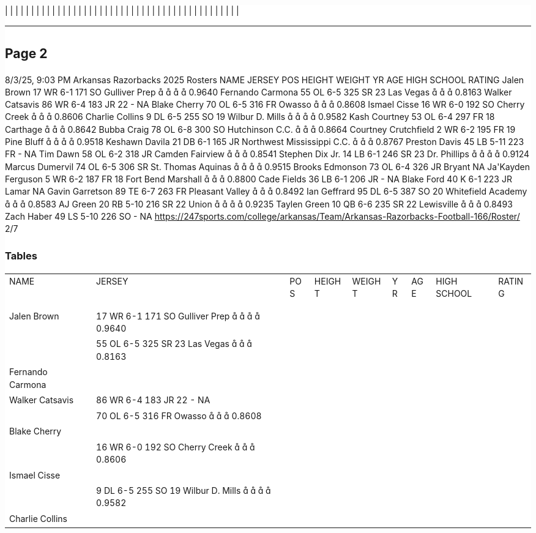 |  |  |  |  |  |  |  |  |  |  |  |  |  |  |
|  |  |  |  |  |  |  |  |  |  |  |  |  |  |
|  |  |  |  |  |  |  |  |  |  |  |  |  |  |



---

## Page 2

8/3/25, 9:03 PM Arkansas Razorbacks 2025 Rosters
NAME JERSEY POS HEIGHT WEIGHT YR AGE HIGH SCHOOL RATING
Jalen Brown 17 WR 6-1 171 SO Gulliver Prep     0.9640
Fernando Carmona 55 OL 6-5 325 SR 23 Las Vegas    0.8163
Walker Catsavis 86 WR 6-4 183 JR 22 - NA
Blake Cherry 70 OL 6-5 316 FR Owasso    0.8608
Ismael Cisse 16 WR 6-0 192 SO Cherry Creek    0.8606
Charlie Collins 9 DL 6-5 255 SO 19 Wilbur D. Mills     0.9582
Kash Courtney 53 OL 6-4 297 FR 18 Carthage    0.8642
Bubba Craig 78 OL 6-8 300 SO Hutchinson C.C.    0.8664
Courtney Crutchfield 2 WR 6-2 195 FR 19 Pine Bluff     0.9518
Keshawn Davila 21 DB 6-1 165 JR Northwest Mississippi C.C.    0.8767
Preston Davis 45 LB 5-11 223 FR - NA
Tim Dawn 58 OL 6-2 318 JR Camden Fairview    0.8541
Stephen Dix Jr. 14 LB 6-1 246 SR 23 Dr. Phillips     0.9124
Marcus Dumervil 74 OL 6-5 306 SR St. Thomas Aquinas     0.9515
Brooks Edmonson 73 OL 6-4 326 JR Bryant NA
Ja'Kayden Ferguson 5 WR 6-2 187 FR 18 Fort Bend Marshall    0.8800
Cade Fields 36 LB 6-1 206 JR - NA
Blake Ford 40 K 6-1 223 JR Lamar NA
Gavin Garretson 89 TE 6-7 263 FR Pleasant Valley    0.8492
Ian Geffrard 95 DL 6-5 387 SO 20 Whitefield Academy    0.8583
AJ Green 20 RB 5-10 216 SR 22 Union     0.9235
Taylen Green 10 QB 6-6 235 SR 22 Lewisville    0.8493
Zach Haber 49 LS 5-10 226 SO - NA
https://247sports.com/college/arkansas/Team/Arkansas-Razorbacks-Football-166/Roster/ 2/7
### Tables

|  |  |  |  |  |  |  |  |  |  |
|---|---|---|---|---|---|---|---|---|---|
| NAME |  | JERSEY | POS | HEIGHT | WEIGHT | YR | AGE | HIGH SCHOOL | RATING |
|  |  |  |  |  |  |  |  |  |  |
|  |  |  |  |  |  |  |  |  |  |
| Jalen Brown |  | 17 WR 6-1 171 SO Gulliver Prep     0.9640 |  |  |  |  |  |  |  |
|  |  | 55 OL 6-5 325 SR 23 Las Vegas    0.8163 |  |  |  |  |  |  |  |
| Fernando Carmona |  |  |  |  |  |  |  |  |  |
| Walker Catsavis |  | 86 WR 6-4 183 JR 22 - NA |  |  |  |  |  |  |  |
|  |  | 70 OL 6-5 316 FR Owasso    0.8608 |  |  |  |  |  |  |  |
| Blake Cherry |  |  |  |  |  |  |  |  |  |
|  |  | 16 WR 6-0 192 SO Cherry Creek    0.8606 |  |  |  |  |  |  |  |
| Ismael Cisse |  |  |  |  |  |  |  |  |  |
|  |  | 9 DL 6-5 255 SO 19 Wilbur D. Mills     0.9582 |  |  |  |  |  |  |  |
| Charlie Collins |  |  |  |  |  |  |  |  |  |